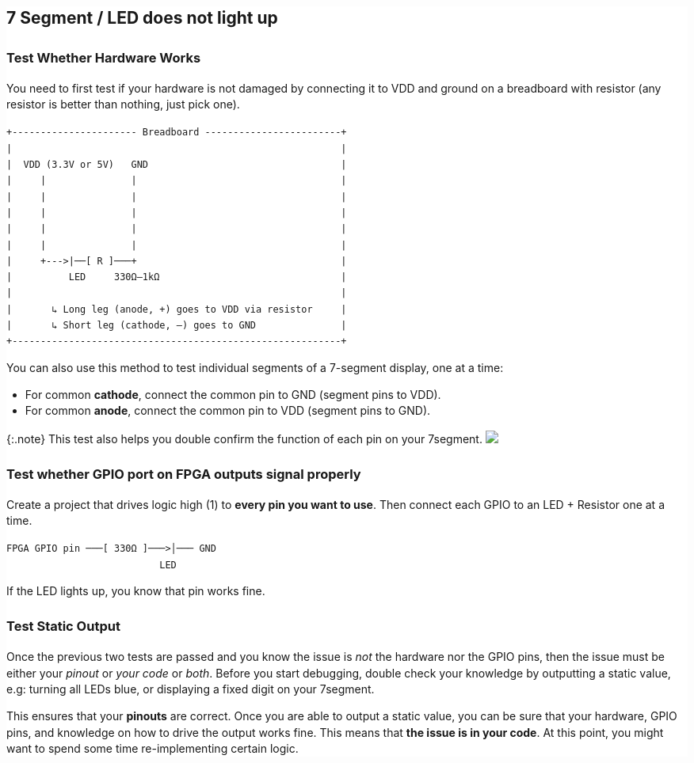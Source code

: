 ## 7 Segment / LED does not light up 

### Test Whether Hardware Works 
You need to first test if your hardware is not damaged by connecting it to VDD and ground on a breadboard with resistor (any resistor is better than nothing, just pick one).  

```
+---------------------- Breadboard ------------------------+
|                                                          |
|  VDD (3.3V or 5V)   GND                                  |
|     |               |                                    |
|     |               |                                    |
|     |               |                                    |
|     |               |                                    |
|     |               |                                    |
|     +--->|──[ R ]───+                                    |
|          LED     330Ω–1kΩ                                |
|                                                          |
|       ↳ Long leg (anode, +) goes to VDD via resistor     |
|       ↳ Short leg (cathode, –) goes to GND               |
+----------------------------------------------------------+

```

You can also use this method to <span class="orange-bold">test</span> individual segments of a 7-segment display, one at a time:
* For common **cathode**, connect the common pin to GND (segment pins to VDD).
* For common **anode**, connect the common pin to VDD (segment pins to GND).

{:.note}
This test also helps you double confirm the function of each pin on your 7segment. 
<img src="{{ site.baseurl }}/docs/FPGA/Lucid V2/images/ffcaca42580b8a4e7afd6a6f5861614f.jpg"  class="center_thirty"/>

### Test whether GPIO port on FPGA outputs signal properly 

Create a project that drives logic high (1) to **every pin you want to use**. Then connect each GPIO to an LED + Resistor one at a time. 

```
FPGA GPIO pin ───[ 330Ω ]───>│─── GND
                           LED
```

If the LED lights up, you know that pin works fine. 

### Test Static Output 

Once the previous two tests are passed and you know the issue is *not* the hardware nor the GPIO pins, then the issue must be either your *pinout* or *your code* or *both*. Before you start debugging, double check your knowledge by outputting a static value, e.g: turning all LEDs blue, or displaying a fixed digit on your 7segment. 

This ensures that your **pinouts** are correct. Once you are able to output a static value, you can be sure that your hardware, GPIO pins, and knowledge on how to drive the output works fine. This means that **the issue is in your code**. At this point, you might want to spend some time re-implementing certain logic. 
